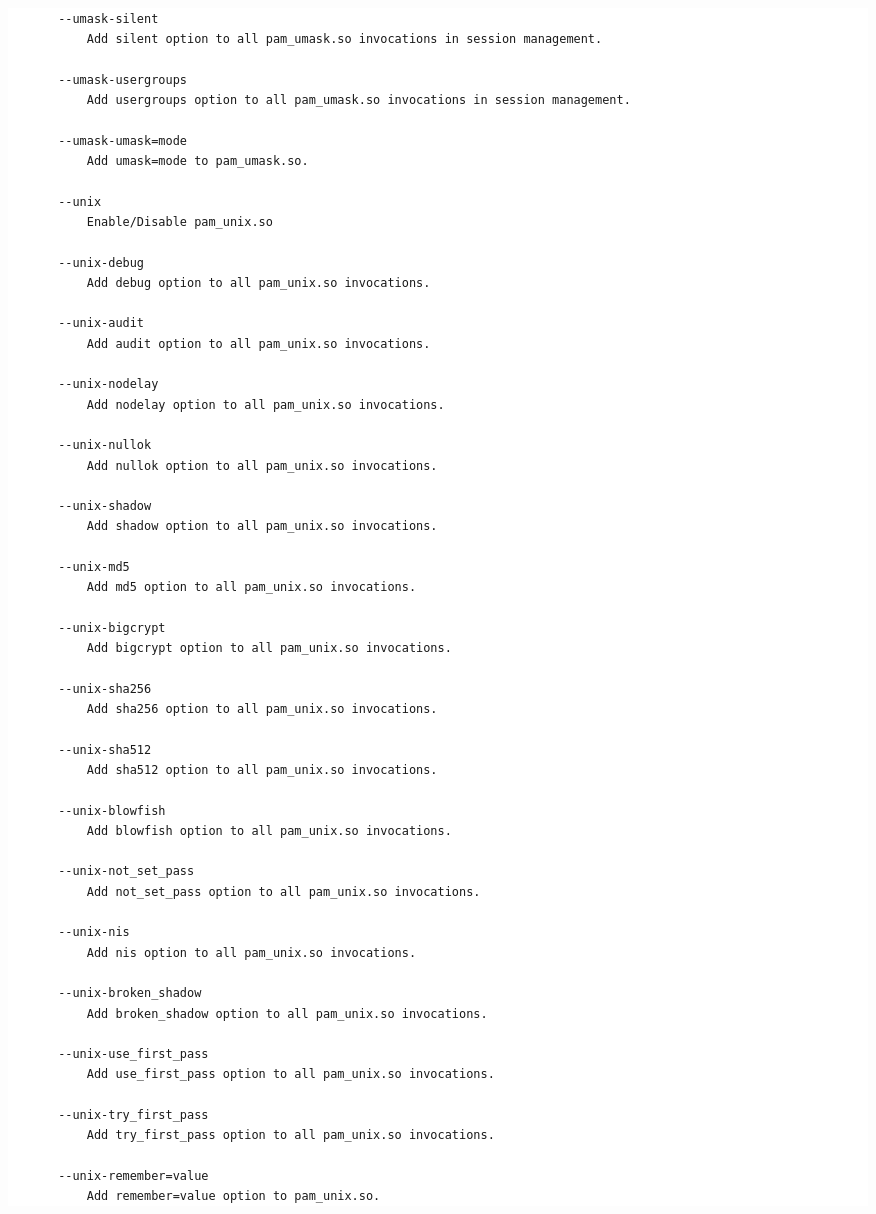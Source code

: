            --umask-silent
               Add silent option to all pam_umask.so invocations in session management.

           --umask-usergroups
               Add usergroups option to all pam_umask.so invocations in session management.

           --umask-umask=mode
               Add umask=mode to pam_umask.so.

           --unix
               Enable/Disable pam_unix.so

           --unix-debug
               Add debug option to all pam_unix.so invocations.

           --unix-audit
               Add audit option to all pam_unix.so invocations.

           --unix-nodelay
               Add nodelay option to all pam_unix.so invocations.

           --unix-nullok
               Add nullok option to all pam_unix.so invocations.

           --unix-shadow
               Add shadow option to all pam_unix.so invocations.

           --unix-md5
               Add md5 option to all pam_unix.so invocations.

           --unix-bigcrypt
               Add bigcrypt option to all pam_unix.so invocations.

           --unix-sha256
               Add sha256 option to all pam_unix.so invocations.

           --unix-sha512
               Add sha512 option to all pam_unix.so invocations.

           --unix-blowfish
               Add blowfish option to all pam_unix.so invocations.

           --unix-not_set_pass
               Add not_set_pass option to all pam_unix.so invocations.

           --unix-nis
               Add nis option to all pam_unix.so invocations.

           --unix-broken_shadow
               Add broken_shadow option to all pam_unix.so invocations.

           --unix-use_first_pass
               Add use_first_pass option to all pam_unix.so invocations.

           --unix-try_first_pass
               Add try_first_pass option to all pam_unix.so invocations.

           --unix-remember=value
               Add remember=value option to pam_unix.so.
